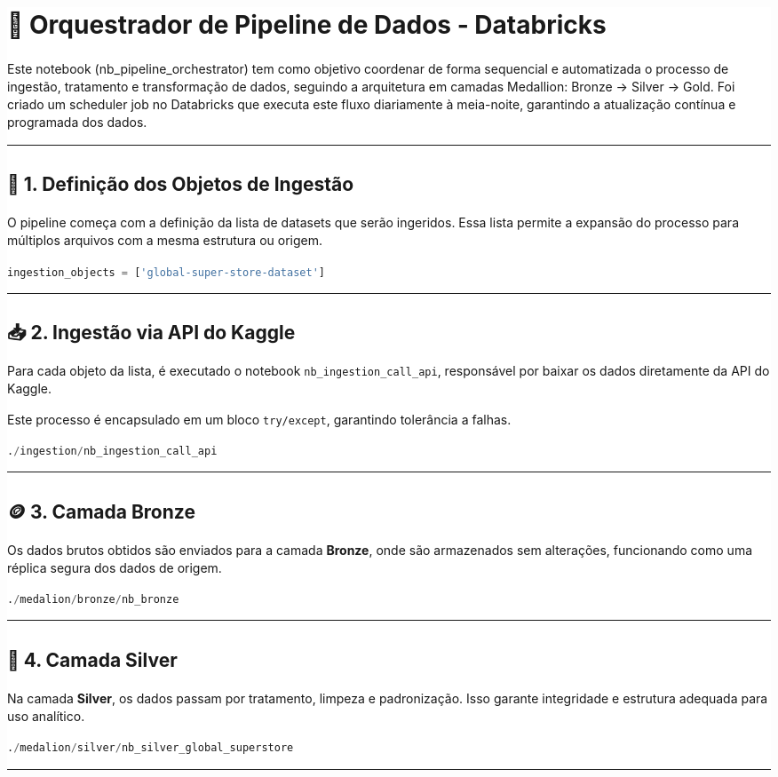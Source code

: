 # 📘 Orquestrador de Pipeline de Dados - Databricks

Este notebook (nb_pipeline_orchestrator) tem como objetivo coordenar de forma sequencial e automatizada o processo de ingestão, tratamento e transformação de dados, seguindo a arquitetura em camadas Medallion: Bronze → Silver → Gold. Foi criado um scheduler job no Databricks que executa este fluxo diariamente à meia-noite, garantindo a atualização contínua e programada dos dados.

---

## 📌 1. Definição dos Objetos de Ingestão

O pipeline começa com a definição da lista de datasets que serão ingeridos. Essa lista permite a expansão do processo para múltiplos arquivos com a mesma estrutura ou origem.

```python
ingestion_objects = ['global-super-store-dataset']
```

---

## 📥 2. Ingestão via API do Kaggle

Para cada objeto da lista, é executado o notebook `nb_ingestion_call_api`, responsável por baixar os dados diretamente da API do Kaggle.

Este processo é encapsulado em um bloco `try/except`, garantindo tolerância a falhas.

```python
./ingestion/nb_ingestion_call_api
```

---

## 🪙 3. Camada Bronze

Os dados brutos obtidos são enviados para a camada **Bronze**, onde são armazenados sem alterações, funcionando como uma réplica segura dos dados de origem.

```python
./medalion/bronze/nb_bronze
```

---

## 🥈 4. Camada Silver

Na camada **Silver**, os dados passam por tratamento, limpeza e padronização. Isso garante integridade e estrutura adequada para uso analítico.

```python
./medalion/silver/nb_silver_global_superstore
```

---
